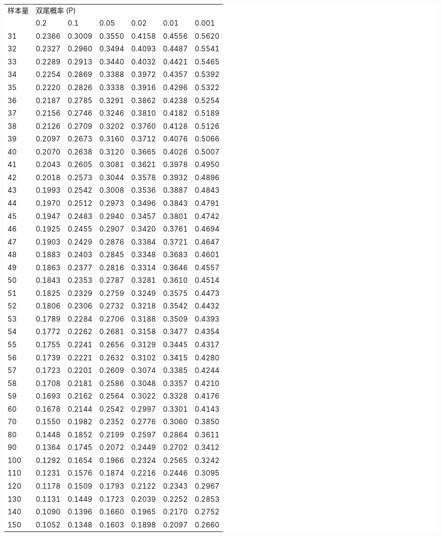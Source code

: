 <table><tr><td rowspan="2">样本量</td><td colspan="6">双尾概率 (P)</td></tr><tr><td>0.2</td><td>0.1</td><td>0.05</td><td>0.02</td><td>0.01</td><td>0.001</td></tr><tr><td>31</td><td>0.2366</td><td>0.3009</td><td>0.3550</td><td>0.4158</td><td>0.4556</td><td>0.5620</td></tr><tr><td>32</td><td>0.2327</td><td>0.2960</td><td>0.3494</td><td>0.4093</td><td>0.4487</td><td>0.5541</td></tr><tr><td>33</td><td>0.2289</td><td>0.2913</td><td>0.3440</td><td>0.4032</td><td>0.4421</td><td>0.5465</td></tr><tr><td>34</td><td>0.2254</td><td>0.2869</td><td>0.3388</td><td>0.3972</td><td>0.4357</td><td>0.5392</td></tr><tr><td>35</td><td>0.2220</td><td>0.2826</td><td>0.3338</td><td>0.3916</td><td>0.4296</td><td>0.5322</td></tr><tr><td>36</td><td>0.2187</td><td>0.2785</td><td>0.3291</td><td>0.3862</td><td>0.4238</td><td>0.5254</td></tr><tr><td>37</td><td>0.2156</td><td>0.2746</td><td>0.3246</td><td>0.3810</td><td>0.4182</td><td>0.5189</td></tr><tr><td>38</td><td>0.2126</td><td>0.2709</td><td>0.3202</td><td>0.3760</td><td>0.4128</td><td>0.5126</td></tr><tr><td>39</td><td>0.2097</td><td>0.2673</td><td>0.3160</td><td>0.3712</td><td>0.4076</td><td>0.5066</td></tr><tr><td>40</td><td>0.2070</td><td>0.2638</td><td>0.3120</td><td>0.3665</td><td>0.4026</td><td>0.5007</td></tr><tr><td>41</td><td>0.2043</td><td>0.2605</td><td>0.3081</td><td>0.3621</td><td>0.3978</td><td>0.4950</td></tr><tr><td>42</td><td>0.2018</td><td>0.2573</td><td>0.3044</td><td>0.3578</td><td>0.3932</td><td>0.4896</td></tr><tr><td>43</td><td>0.1993</td><td>0.2542</td><td>0.3008</td><td>0.3536</td><td>0.3887</td><td>0.4843</td></tr><tr><td>44</td><td>0.1970</td><td>0.2512</td><td>0.2973</td><td>0.3496</td><td>0.3843</td><td>0.4791</td></tr><tr><td>45</td><td>0.1947</td><td>0.2483</td><td>0.2940</td><td>0.3457</td><td>0.3801</td><td>0.4742</td></tr><tr><td>46</td><td>0.1925</td><td>0.2455</td><td>0.2907</td><td>0.3420</td><td>0.3761</td><td>0.4694</td></tr><tr><td>47</td><td>0.1903</td><td>0.2429</td><td>0.2876</td><td>0.3384</td><td>0.3721</td><td>0.4647</td></tr><tr><td>48</td><td>0.1883</td><td>0.2403</td><td>0.2845</td><td>0.3348</td><td>0.3683</td><td>0.4601</td></tr><tr><td>49</td><td>0.1863</td><td>0.2377</td><td>0.2816</td><td>0.3314</td><td>0.3646</td><td>0.4557</td></tr><tr><td>50</td><td>0.1843</td><td>0.2353</td><td>0.2787</td><td>0.3281</td><td>0.3610</td><td>0.4514</td></tr><tr><td>51</td><td>0.1825</td><td>0.2329</td><td>0.2759</td><td>0.3249</td><td>0.3575</td><td>0.4473</td></tr><tr><td>52</td><td>0.1806</td><td>0.2306</td><td>0.2732</td><td>0.3218</td><td>0.3542</td><td>0.4432</td></tr><tr><td>53</td><td>0.1789</td><td>0.2284</td><td>0.2706</td><td>0.3188</td><td>0.3509</td><td>0.4393</td></tr><tr><td>54</td><td>0.1772</td><td>0.2262</td><td>0.2681</td><td>0.3158</td><td>0.3477</td><td>0.4354</td></tr><tr><td>55</td><td>0.1755</td><td>0.2241</td><td>0.2656</td><td>0.3129</td><td>0.3445</td><td>0.4317</td></tr><tr><td>56</td><td>0.1739</td><td>0.2221</td><td>0.2632</td><td>0.3102</td><td>0.3415</td><td>0.4280</td></tr><tr><td>57</td><td>0.1723</td><td>0.2201</td><td>0.2609</td><td>0.3074</td><td>0.3385</td><td>0.4244</td></tr><tr><td>58</td><td>0.1708</td><td>0.2181</td><td>0.2586</td><td>0.3048</td><td>0.3357</td><td>0.4210</td></tr><tr><td>59</td><td>0.1693</td><td>0.2162</td><td>0.2564</td><td>0.3022</td><td>0.3328</td><td>0.4176</td></tr><tr><td>60</td><td>0.1678</td><td>0.2144</td><td>0.2542</td><td>0.2997</td><td>0.3301</td><td>0.4143</td></tr><tr><td>70</td><td>0.1550</td><td>0.1982</td><td>0.2352</td><td>0.2776</td><td>0.3060</td><td>0.3850</td></tr><tr><td>80</td><td>0.1448</td><td>0.1852</td><td>0.2199</td><td>0.2597</td><td>0.2864</td><td>0.3611</td></tr><tr><td>90</td><td>0.1364</td><td>0.1745</td><td>0.2072</td><td>0.2449</td><td>0.2702</td><td>0.3412</td></tr><tr><td>100</td><td>0.1292</td><td>0.1654</td><td>0.1966</td><td>0.2324</td><td>0.2565</td><td>0.3242</td></tr><tr><td>110</td><td>0.1231</td><td>0.1576</td><td>0.1874</td><td>0.2216</td><td>0.2446</td><td>0.3095</td></tr><tr><td>120</td><td>0.1178</td><td>0.1509</td><td>0.1793</td><td>0.2122</td><td>0.2343</td><td>0.2967</td></tr><tr><td>130</td><td>0.1131</td><td>0.1449</td><td>0.1723</td><td>0.2039</td><td>0.2252</td><td>0.2853</td></tr><tr><td>140</td><td>0.1090</td><td>0.1396</td><td>0.1660</td><td>0.1965</td><td>0.2170</td><td>0.2752</td></tr><tr><td>150</td><td>0.1052</td><td>0.1348</td><td>0.1603</td><td>0.1898</td><td>0.2097</td><td>0.2660</td></tr></table>  